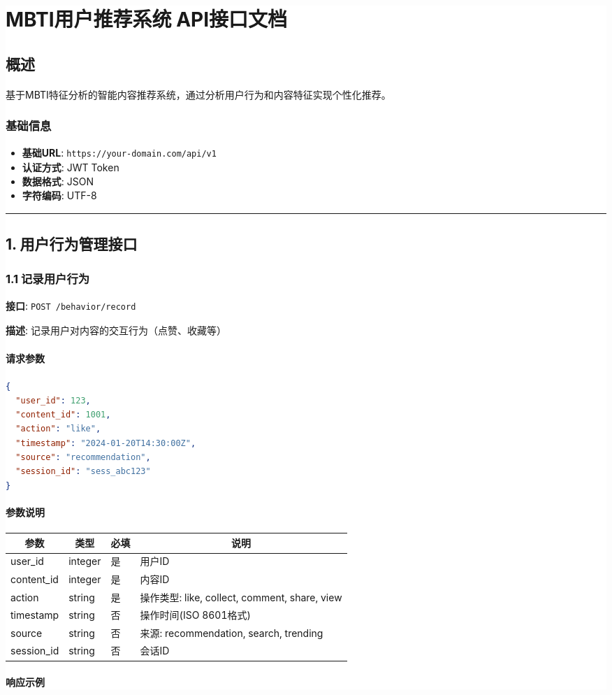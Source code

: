 # MBTI用户推荐系统 API接口文档

## 概述

基于MBTI特征分析的智能内容推荐系统，通过分析用户行为和内容特征实现个性化推荐。

### 基础信息
- **基础URL**: `https://your-domain.com/api/v1`
- **认证方式**: JWT Token
- **数据格式**: JSON
- **字符编码**: UTF-8

---

## 1. 用户行为管理接口

### 1.1 记录用户行为

**接口**: `POST /behavior/record`

**描述**: 记录用户对内容的交互行为（点赞、收藏等）

#### 请求参数

```json
{
  "user_id": 123,
  "content_id": 1001,
  "action": "like",
  "timestamp": "2024-01-20T14:30:00Z",
  "source": "recommendation",
  "session_id": "sess_abc123"
}
```

#### 参数说明

| 参数 | 类型 | 必填 | 说明 |
|------|------|------|------|
| user_id | integer | 是 | 用户ID |
| content_id | integer | 是 | 内容ID |
| action | string | 是 | 操作类型: like, collect, comment, share, view |
| timestamp | string | 否 | 操作时间(ISO 8601格式) |
| source | string | 否 | 来源: recommendation, search, trending |
| session_id | string | 否 | 会话ID |

#### 响应示例

